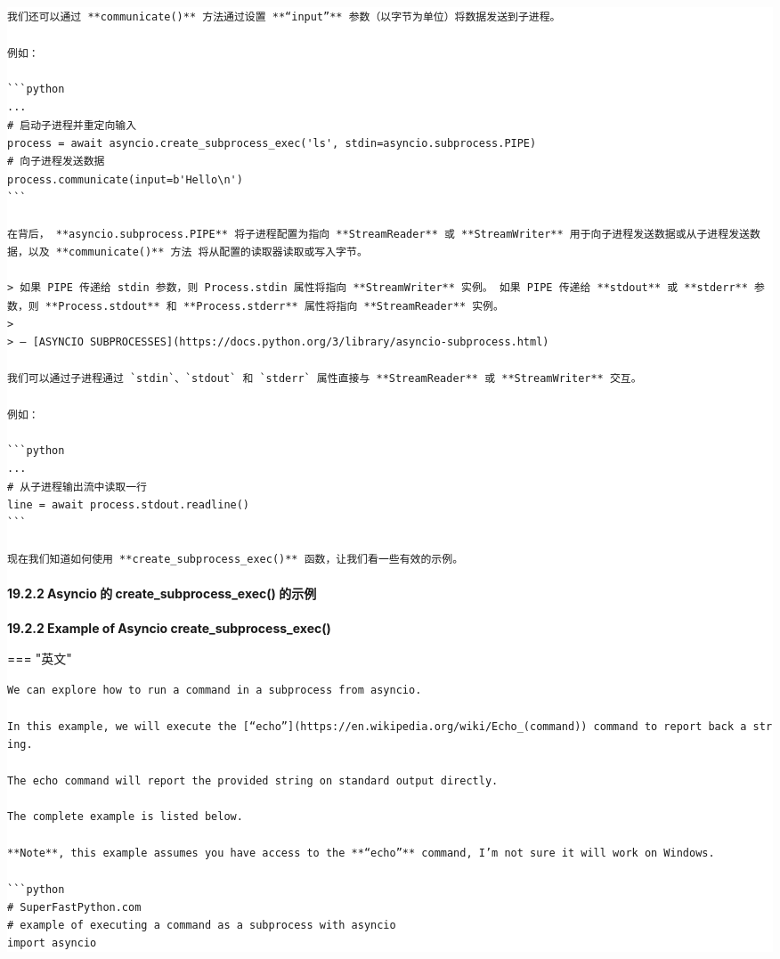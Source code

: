     我们还可以通过 **communicate()** 方法通过设置 **“input”** 参数（以字节为单位）将数据发送到子进程。
    
    例如：

    ```python
    ...
    # 启动子进程并重定向输入
    process = await asyncio.create_subprocess_exec('ls', stdin=asyncio.subprocess.PIPE)
    # 向子进程发送数据
    process.communicate(input=b'Hello\n')
    ```
    
    在背后， **asyncio.subprocess.PIPE** 将子进程配置为指向 **StreamReader** 或 **StreamWriter** 用于向子进程发送数据或从子进程发送数据，以及 **communicate()** 方法 将从配置的读取器读取或写入字节。
    
    > 如果 PIPE 传递给 stdin 参数，则 Process.stdin 属性将指向 **StreamWriter** 实例。 如果 PIPE 传递给 **stdout** 或 **stderr** 参数，则 **Process.stdout** 和 **Process.stderr** 属性将指向 **StreamReader** 实例。
    >
    > — [ASYNCIO SUBPROCESSES](https://docs.python.org/3/library/asyncio-subprocess.html)
    
    我们可以通过子进程通过 `stdin`、`stdout` 和 `stderr` 属性直接与 **StreamReader** 或 **StreamWriter** 交互。
    
    例如：

    ```python
    ...
    # 从子进程输出流中读取一行
    line = await process.stdout.readline()
    ```
    
    现在我们知道如何使用 **create_subprocess_exec()** 函数，让我们看一些有效的示例。

#### 19.2.2 Asyncio 的 create_subprocess_exec() 的示例

**19.2.2 Example of Asyncio create_subprocess_exec()**

=== "英文"

    We can explore how to run a command in a subprocess from asyncio.
    
    In this example, we will execute the [“echo”](https://en.wikipedia.org/wiki/Echo_(command)) command to report back a string.
    
    The echo command will report the provided string on standard output directly.
    
    The complete example is listed below.
    
    **Note**, this example assumes you have access to the **“echo”** command, I’m not sure it will work on Windows.
    
    ```python
    # SuperFastPython.com
    # example of executing a command as a subprocess with asyncio
    import asyncio
     